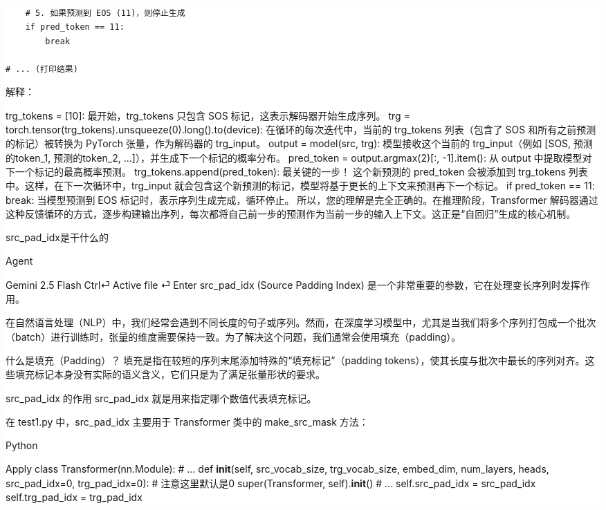         # 5. 如果预测到 EOS (11)，则停止生成
        if pred_token == 11:
            break

    # ... (打印结果)
解释：

trg_tokens = [10]: 最开始，trg_tokens 只包含 SOS 标记，这表示解码器开始生成序列。
trg = torch.tensor(trg_tokens).unsqueeze(0).long().to(device): 在循环的每次迭代中，当前的 trg_tokens 列表（包含了 SOS 和所有之前预测的标记）被转换为 PyTorch 张量，作为解码器的 trg_input。
output = model(src, trg): 模型接收这个当前的 trg_input（例如 [SOS, 预测的token_1, 预测的token_2, ...]），并生成下一个标记的概率分布。
pred_token = output.argmax(2)[:, -1].item(): 从 output 中提取模型对下一个标记的最高概率预测。
trg_tokens.append(pred_token): 最关键的一步！ 这个新预测的 pred_token 会被添加到 trg_tokens 列表中。这样，在下一次循环中，trg_input 就会包含这个新预测的标记，模型将基于更长的上下文来预测再下一个标记。
if pred_token == 11: break: 当模型预测到 EOS 标记时，表示序列生成完成，循环停止。
所以，您的理解是完全正确的。在推理阶段，Transformer 解码器通过这种反馈循环的方式，逐步构建输出序列，每次都将自己前一步的预测作为当前一步的输入上下文。这正是“自回归”生成的核心机制。







src_pad_idx是干什么的


Agent

Gemini 2.5 Flash
Ctrl⏎ Active file
⏎ Enter
src_pad_idx (Source Padding Index) 是一个非常重要的参数，它在处理变长序列时发挥作用。

在自然语言处理（NLP）中，我们经常会遇到不同长度的句子或序列。然而，在深度学习模型中，尤其是当我们将多个序列打包成一个批次（batch）进行训练时，张量的维度需要保持一致。为了解决这个问题，我们通常会使用填充（padding）。

什么是填充（Padding）？
填充是指在较短的序列末尾添加特殊的“填充标记”（padding tokens），使其长度与批次中最长的序列对齐。这些填充标记本身没有实际的语义含义，它们只是为了满足张量形状的要求。

src_pad_idx 的作用
src_pad_idx 就是用来指定哪个数值代表填充标记。

在 test1.py 中，src_pad_idx 主要用于 Transformer 类中的 make_src_mask 方法：

Python

Apply
class Transformer(nn.Module):
    # ...
    def __init__(self, src_vocab_size, trg_vocab_size, embed_dim, num_layers, heads,
                 src_pad_idx=0, trg_pad_idx=0): # 注意这里默认是0
        super(Transformer, self).__init__()
        # ...
        self.src_pad_idx = src_pad_idx
        self.trg_pad_idx = trg_pad_idx
